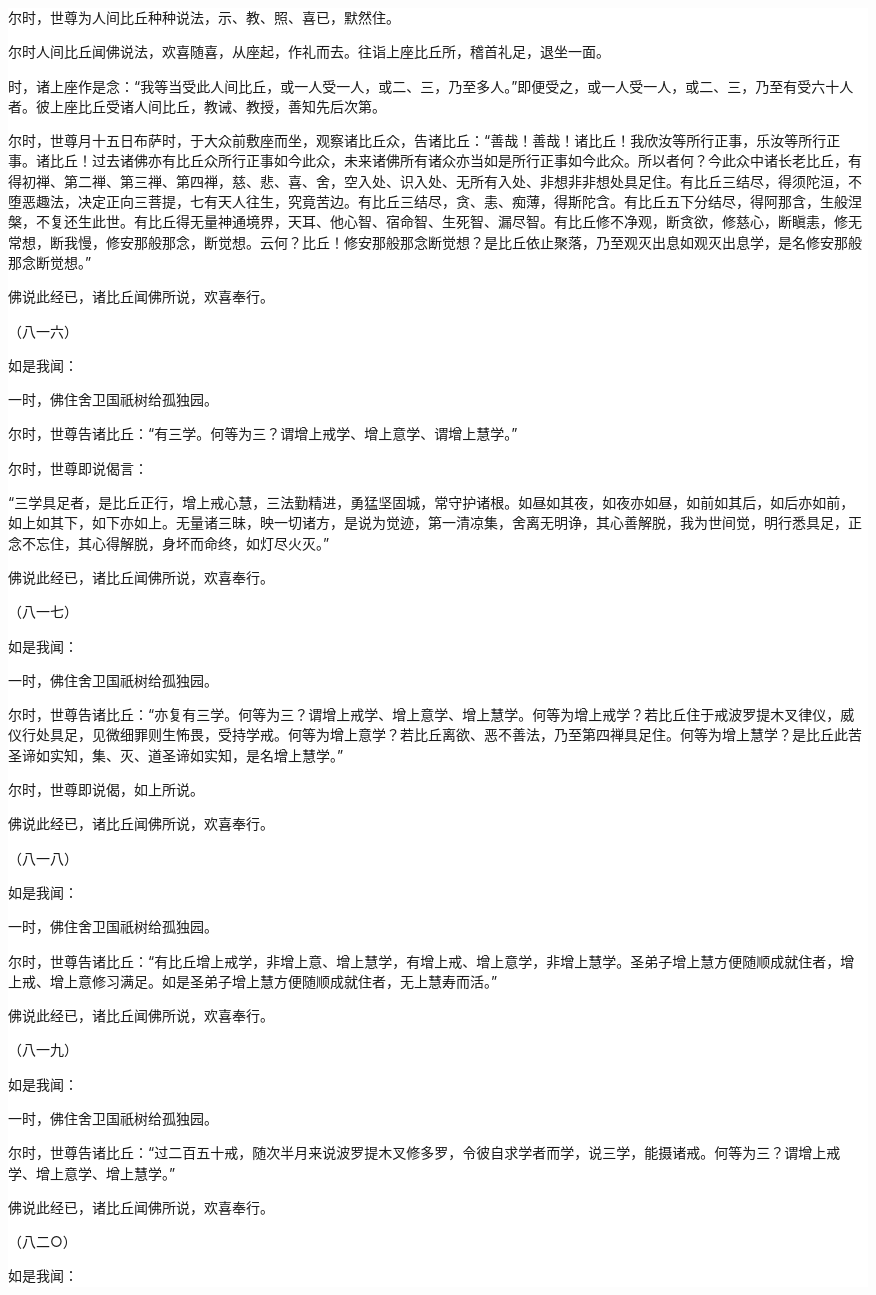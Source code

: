尔时，世尊为人间比丘种种说法，示、教、照、喜已，默然住。

尔时人间比丘闻佛说法，欢喜随喜，从座起，作礼而去。往诣上座比丘所，稽首礼足，退坐一面。

时，诸上座作是念：“我等当受此人间比丘，或一人受一人，或二、三，乃至多人。”即便受之，或一人受一人，或二、三，乃至有受六十人者。彼上座比丘受诸人间比丘，教诫、教授，善知先后次第。

尔时，世尊月十五日布萨时，于大众前敷座而坐，观察诸比丘众，告诸比丘：“善哉！善哉！诸比丘！我欣汝等所行正事，乐汝等所行正事。诸比丘！过去诸佛亦有比丘众所行正事如今此众，未来诸佛所有诸众亦当如是所行正事如今此众。所以者何？今此众中诸长老比丘，有得初禅、第二禅、第三禅、第四禅，慈、悲、喜、舍，空入处、识入处、无所有入处、非想非非想处具足住。有比丘三结尽，得须陀洹，不堕恶趣法，决定正向三菩提，七有天人往生，究竟苦边。有比丘三结尽，贪、恚、痴薄，得斯陀含。有比丘五下分结尽，得阿那含，生般涅槃，不复还生此世。有比丘得无量神通境界，天耳、他心智、宿命智、生死智、漏尽智。有比丘修不净观，断贪欲，修慈心，断瞋恚，修无常想，断我慢，修安那般那念，断觉想。云何？比丘！修安那般那念断觉想？是比丘依止聚落，乃至观灭出息如观灭出息学，是名修安那般那念断觉想。”

佛说此经已，诸比丘闻佛所说，欢喜奉行。

（八一六）

如是我闻：

一时，佛住舍卫国祇树给孤独园。

尔时，世尊告诸比丘：“有三学。何等为三？谓增上戒学、增上意学、谓增上慧学。”

尔时，世尊即说偈言：

“三学具足者，是比丘正行，增上戒心慧，三法勤精进，勇猛坚固城，常守护诸根。如昼如其夜，如夜亦如昼，如前如其后，如后亦如前，如上如其下，如下亦如上。无量诸三昧，映一切诸方，是说为觉迹，第一清凉集，舍离无明诤，其心善解脱，我为世间觉，明行悉具足，正念不忘住，其心得解脱，身坏而命终，如灯尽火灭。”

佛说此经已，诸比丘闻佛所说，欢喜奉行。

（八一七）

如是我闻：

一时，佛住舍卫国祇树给孤独园。

尔时，世尊告诸比丘：“亦复有三学。何等为三？谓增上戒学、增上意学、增上慧学。何等为增上戒学？若比丘住于戒波罗提木叉律仪，威仪行处具足，见微细罪则生怖畏，受持学戒。何等为增上意学？若比丘离欲、恶不善法，乃至第四禅具足住。何等为增上慧学？是比丘此苦圣谛如实知，集、灭、道圣谛如实知，是名增上慧学。”

尔时，世尊即说偈，如上所说。

佛说此经已，诸比丘闻佛所说，欢喜奉行。

（八一八）

如是我闻：

一时，佛住舍卫国祇树给孤独园。

尔时，世尊告诸比丘：“有比丘增上戒学，非增上意、增上慧学，有增上戒、增上意学，非增上慧学。圣弟子增上慧方便随顺成就住者，增上戒、增上意修习满足。如是圣弟子增上慧方便随顺成就住者，无上慧寿而活。”

佛说此经已，诸比丘闻佛所说，欢喜奉行。

（八一九）

如是我闻：

一时，佛住舍卫国祇树给孤独园。

尔时，世尊告诸比丘：“过二百五十戒，随次半月来说波罗提木叉修多罗，令彼自求学者而学，说三学，能摄诸戒。何等为三？谓增上戒学、增上意学、增上慧学。”

佛说此经已，诸比丘闻佛所说，欢喜奉行。

（八二○）

如是我闻：
